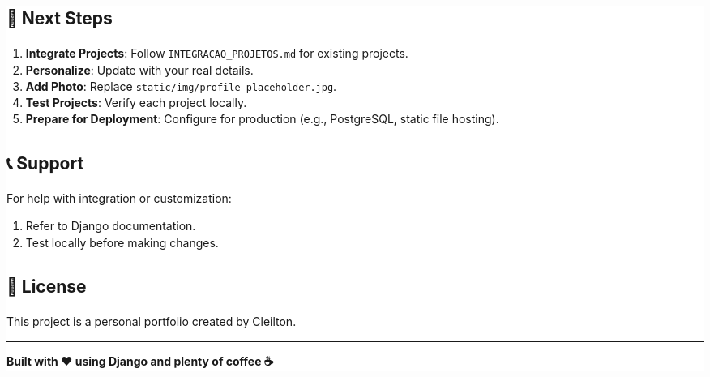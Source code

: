 
## 🎯 Next Steps
1. **Integrate Projects**: Follow `INTEGRACAO_PROJETOS.md` for existing projects.
2. **Personalize**: Update with your real details.
3. **Add Photo**: Replace `static/img/profile-placeholder.jpg`.
4. **Test Projects**: Verify each project locally.
5. **Prepare for Deployment**: Configure for production (e.g., PostgreSQL, static file hosting).

## 📞 Support
For help with integration or customization:
1. Refer to Django documentation.
2. Test locally before making changes.

## 📄 License
This project is a personal portfolio created by Cleilton.

---

**Built with ❤️ using Django and plenty of coffee ☕**